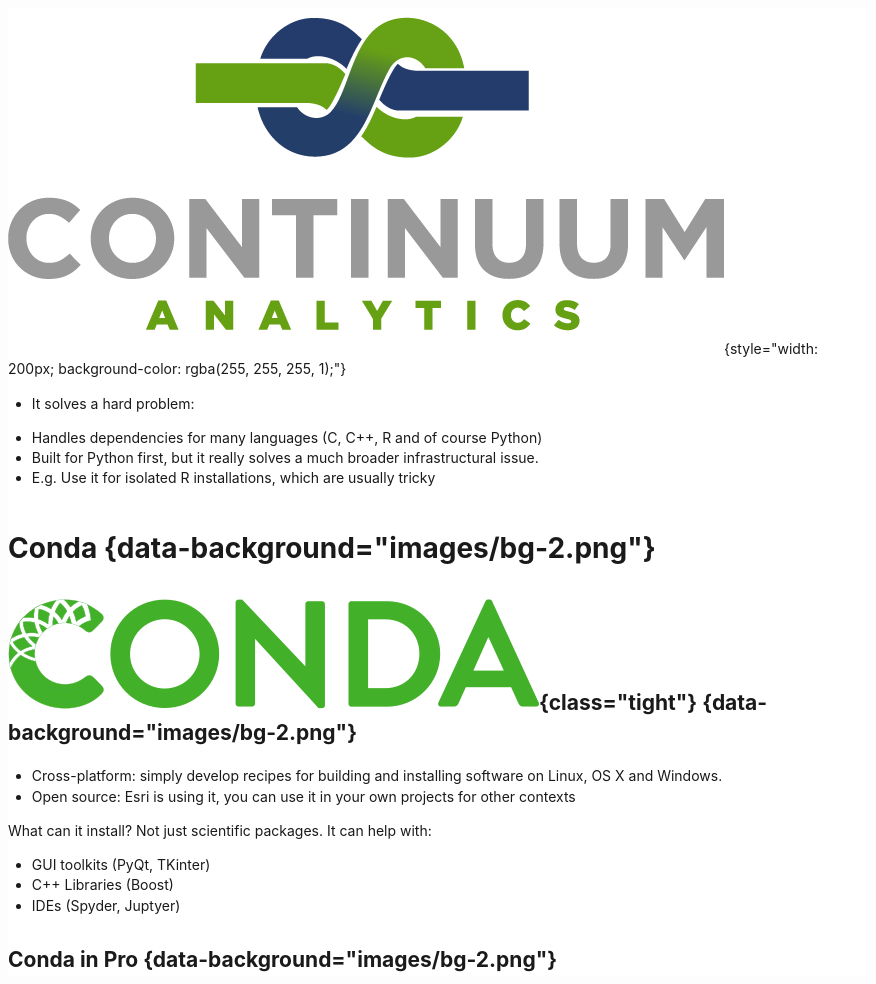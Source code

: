 ![](images/logos/continuum_analytics.png){style="width: 200px; background-color: rgba(255, 255, 255, 1);"}

* It solves a hard problem:

 - Handles dependencies for many languages (C, C++, R and of course Python)
 - Built for Python first, but it really solves a much broader infrastructural issue.
 - E.g. Use it for isolated R installations, which are usually tricky

Conda {data-background="images/bg-2.png"}
=====

![](images/logos/conda-logo.png){class="tight"} {data-background="images/bg-2.png"}
-----

 - Cross-platform: simply develop recipes for building and installing software on Linux, OS X and Windows.
 - Open source: Esri is using it, you can use it in your own projects for other contexts

What can it install?  Not just scientific packages. It can help with:

 - GUI toolkits (PyQt, TKinter)
 - C++ Libraries (Boost)
 - IDEs (Spyder, Juptyer)


Conda in Pro {data-background="images/bg-2.png"}
------------
